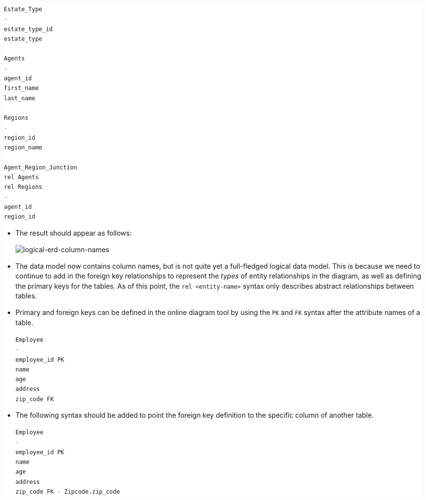   ```sql
  Estate_Type
  -
  estate_type_id
  estate_type

  Agents
  -
  agent_id
  first_name
  last_name

  Regions
  -
  region_id
  region_name

  Agent_Region_Junction
  rel Agents
  rel Regions
  -
  agent_id
  region_id
  ```

* The result should appear as follows:

  ![logical-erd-column-names](Images/logical-erd-column-names.png)

* The data model now contains column names, but is not quite yet a full-fledged logical data model. This is because we need to continue to add in the foreign key relationships to represent the *types* of entity relationships in the diagram, as well as defining the primary keys for the tables. As of this point, the `rel <entity-name>` syntax only describes abstract relationships between tables.

* Primary and foreign keys can be defined in the online diagram tool by using the `PK` and `FK` syntax after the attribute names of a table.

  ```sql
  Employee
  -
  employee_id PK
  name
  age
  address
  zip_code FK
  ```

* The following syntax should be added to point the foreign key definition to the specific column of another table.

  ```sql
  Employee
  -
  employee_id PK
  name
  age
  address
  zip_code FK - Zipcode.zip_code
  ```
